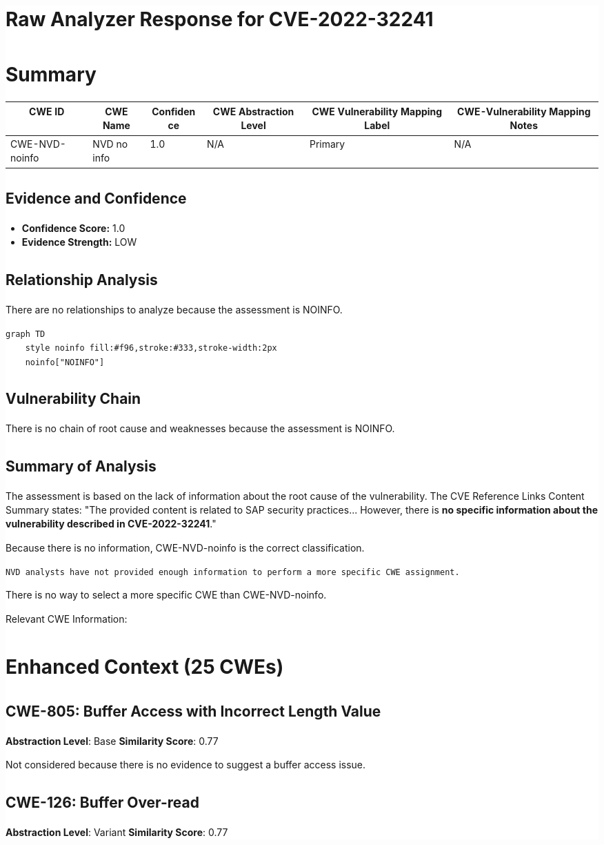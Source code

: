 # Raw Analyzer Response for CVE-2022-32241

# Summary
| CWE ID | CWE Name | Confidence | CWE Abstraction Level | CWE Vulnerability Mapping Label | CWE-Vulnerability Mapping Notes |
|---|---|---|---|---|---|
| CWE-NVD-noinfo | NVD no info | 1.0 | N/A | Primary | N/A |

## Evidence and Confidence

*   **Confidence Score:** 1.0
*   **Evidence Strength:** LOW

## Relationship Analysis
There are no relationships to analyze because the assessment is NOINFO.

```mermaid
graph TD
    style noinfo fill:#f96,stroke:#333,stroke-width:2px
    noinfo["NOINFO"]
```

## Vulnerability Chain
There is no chain of root cause and weaknesses because the assessment is NOINFO.

## Summary of Analysis
The assessment is based on the lack of information about the root cause of the vulnerability. The CVE Reference Links Content Summary states: "The provided content is related to SAP security practices... However, there is **no specific information about the vulnerability described in CVE-2022-32241**."

Because there is no information, CWE-NVD-noinfo is the correct classification.
```
NVD analysts have not provided enough information to perform a more specific CWE assignment.
```
There is no way to select a more specific CWE than CWE-NVD-noinfo.

Relevant CWE Information:

# Enhanced Context (25 CWEs)

## CWE-805: Buffer Access with Incorrect Length Value
**Abstraction Level**: Base
**Similarity Score**: 0.77

Not considered because there is no evidence to suggest a buffer access issue.

## CWE-126: Buffer Over-read
**Abstraction Level**: Variant
**Similarity Score**: 0.77
